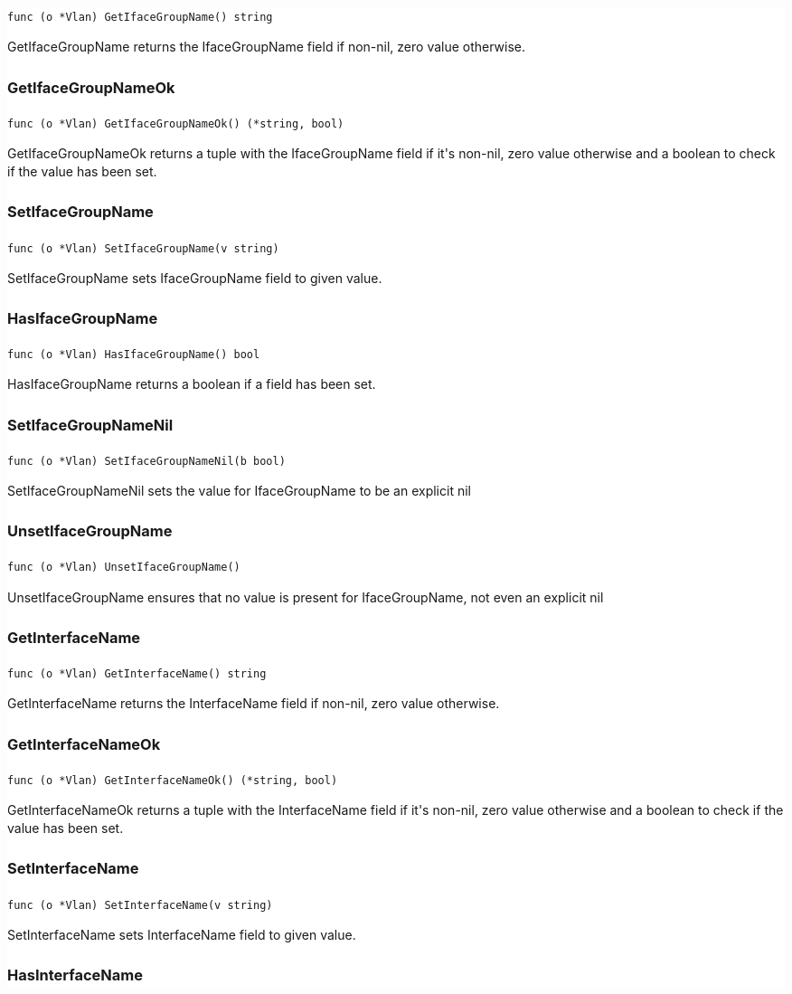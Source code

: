 `func (o *Vlan) GetIfaceGroupName() string`

GetIfaceGroupName returns the IfaceGroupName field if non-nil, zero value otherwise.

### GetIfaceGroupNameOk

`func (o *Vlan) GetIfaceGroupNameOk() (*string, bool)`

GetIfaceGroupNameOk returns a tuple with the IfaceGroupName field if it's non-nil, zero value otherwise
and a boolean to check if the value has been set.

### SetIfaceGroupName

`func (o *Vlan) SetIfaceGroupName(v string)`

SetIfaceGroupName sets IfaceGroupName field to given value.

### HasIfaceGroupName

`func (o *Vlan) HasIfaceGroupName() bool`

HasIfaceGroupName returns a boolean if a field has been set.

### SetIfaceGroupNameNil

`func (o *Vlan) SetIfaceGroupNameNil(b bool)`

 SetIfaceGroupNameNil sets the value for IfaceGroupName to be an explicit nil

### UnsetIfaceGroupName
`func (o *Vlan) UnsetIfaceGroupName()`

UnsetIfaceGroupName ensures that no value is present for IfaceGroupName, not even an explicit nil
### GetInterfaceName

`func (o *Vlan) GetInterfaceName() string`

GetInterfaceName returns the InterfaceName field if non-nil, zero value otherwise.

### GetInterfaceNameOk

`func (o *Vlan) GetInterfaceNameOk() (*string, bool)`

GetInterfaceNameOk returns a tuple with the InterfaceName field if it's non-nil, zero value otherwise
and a boolean to check if the value has been set.

### SetInterfaceName

`func (o *Vlan) SetInterfaceName(v string)`

SetInterfaceName sets InterfaceName field to given value.

### HasInterfaceName
